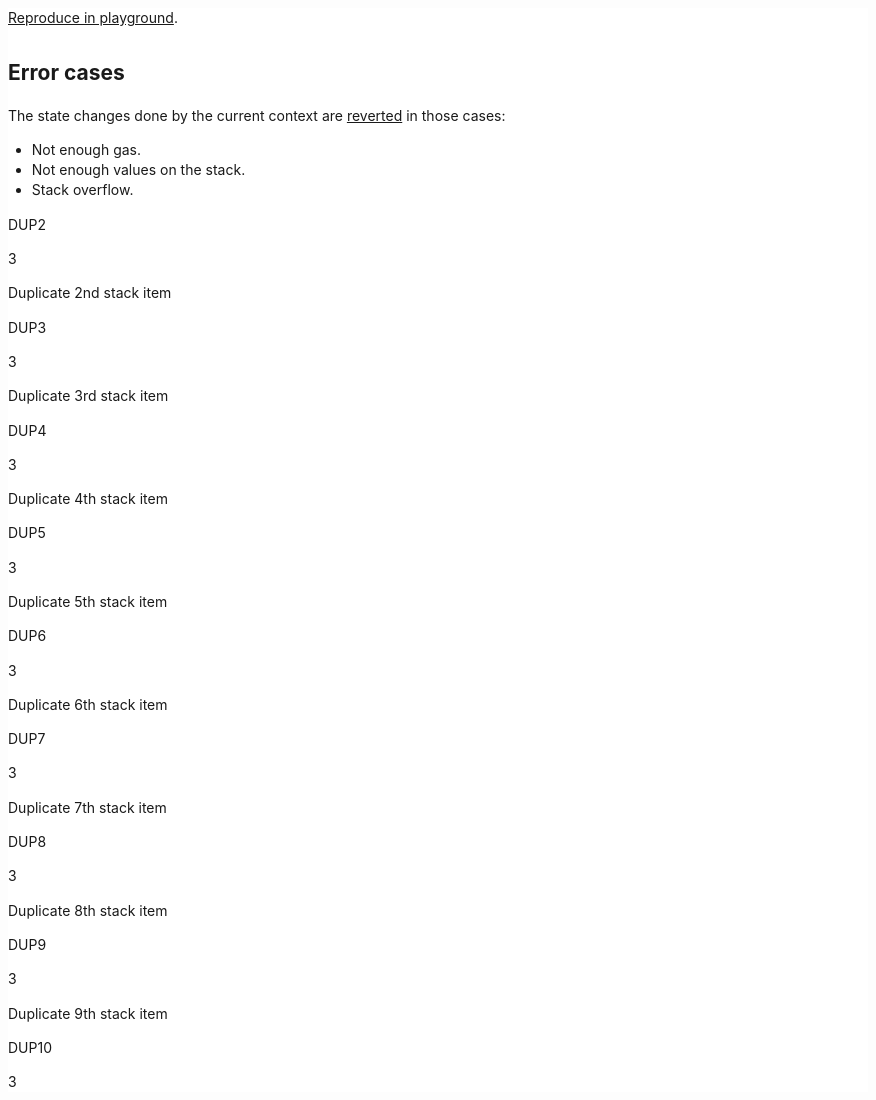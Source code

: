 [Reproduce in playground](https://www.evm.codes/playground?unit=Wei&codeType=Mnemonic&code=%27zSet%20styPUSH1%201~~zDuplicyDUP1%27~%5Cnz%2F%2F%20yate~%01yz~_).

## Error cases

The state changes done by the current context are [reverted](https://www.evm.codes/#FD) in those cases:

-   Not enough gas.
-   Not enough values on the stack.
-   Stack overflow.

DUP2

3

Duplicate 2nd stack item

DUP3

3

Duplicate 3rd stack item

DUP4

3

Duplicate 4th stack item

DUP5

3

Duplicate 5th stack item

DUP6

3

Duplicate 6th stack item

DUP7

3

Duplicate 7th stack item

DUP8

3

Duplicate 8th stack item

DUP9

3

Duplicate 9th stack item

DUP10

3
